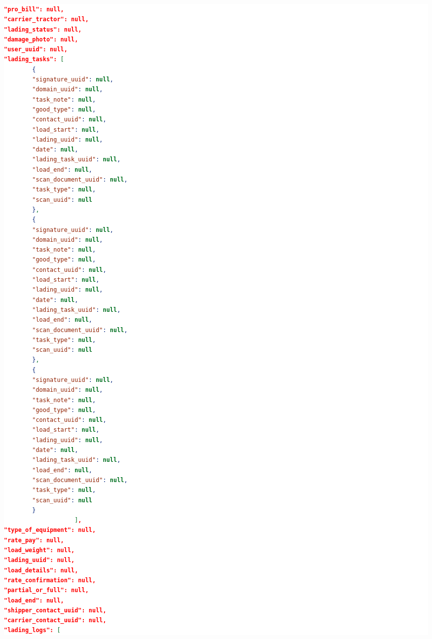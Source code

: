 ```json
"pro_bill": null,
"carrier_tractor": null,
"lading_status": null,
"damage_photo": null,
"user_uuid": null,
"lading_tasks": [
        {
        "signature_uuid": null,
        "domain_uuid": null,
        "task_note": null,
        "good_type": null,
        "contact_uuid": null,
        "load_start": null,
        "lading_uuid": null,
        "date": null,
        "lading_task_uuid": null,
        "load_end": null,
        "scan_document_uuid": null,
        "task_type": null,
        "scan_uuid": null
        },
        {
        "signature_uuid": null,
        "domain_uuid": null,
        "task_note": null,
        "good_type": null,
        "contact_uuid": null,
        "load_start": null,
        "lading_uuid": null,
        "date": null,
        "lading_task_uuid": null,
        "load_end": null,
        "scan_document_uuid": null,
        "task_type": null,
        "scan_uuid": null
        },
        {
        "signature_uuid": null,
        "domain_uuid": null,
        "task_note": null,
        "good_type": null,
        "contact_uuid": null,
        "load_start": null,
        "lading_uuid": null,
        "date": null,
        "lading_task_uuid": null,
        "load_end": null,
        "scan_document_uuid": null,
        "task_type": null,
        "scan_uuid": null
        }
                    ],
"type_of_equipment": null,
"rate_pay": null,
"load_weight": null,
"lading_uuid": null,
"load_details": null,
"rate_confirmation": null,
"partial_or_full": null,
"load_end": null,
"shipper_contact_uuid": null,
"carrier_contact_uuid": null,
"lading_logs": [
```